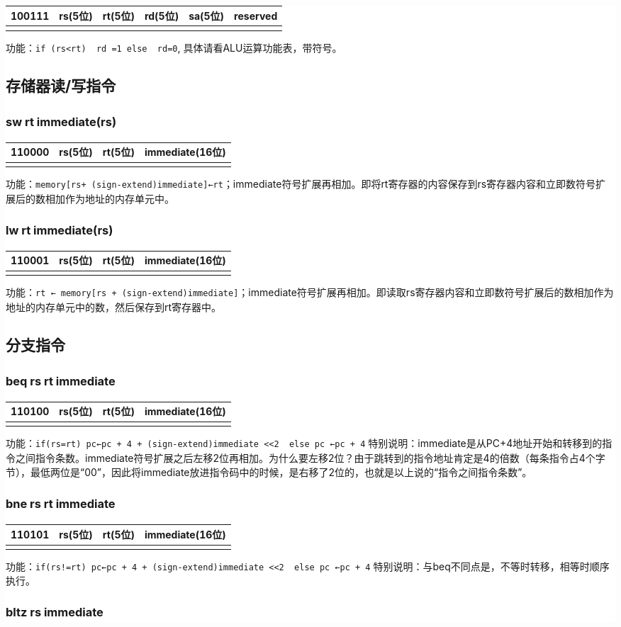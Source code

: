 |100111|rs(5位)|rt(5位)|rd(5位)|sa(5位)|reserved|
|-|-|-|-|-|-|
|||||||

功能：`if (rs<rt)  rd =1 else  rd=0`, 具体请看ALU运算功能表，带符号。
## 存储器读/写指令
### sw rt immediate(rs)

|110000|rs(5位)|rt(5位)|immediate(16位)|
|-|-|-|-|
|||||

功能：`memory[rs+ (sign-extend)immediate]←rt`；immediate符号扩展再相加。即将rt寄存器的内容保存到rs寄存器内容和立即数符号扩展后的数相加作为地址的内存单元中。
### lw rt immediate(rs)

|110001|rs(5位)|rt(5位)|immediate(16位)|
|-|-|-|-|
|||||

功能：`rt ← memory[rs + (sign-extend)immediate]`；immediate符号扩展再相加。即读取rs寄存器内容和立即数符号扩展后的数相加作为地址的内存单元中的数，然后保存到rt寄存器中。
## 分支指令
### beq rs rt immediate

|110100|rs(5位)|rt(5位)|immediate(16位)|
|-|-|-|-|
|||||

功能：`if(rs=rt) pc←pc + 4 + (sign-extend)immediate <<2  else pc ←pc + 4`
特别说明：immediate是从PC+4地址开始和转移到的指令之间指令条数。immediate符号扩展之后左移2位再相加。为什么要左移2位？由于跳转到的指令地址肯定是4的倍数（每条指令占4个字节），最低两位是“00”，因此将immediate放进指令码中的时候，是右移了2位的，也就是以上说的“指令之间指令条数”。
### bne rs rt immediate

|110101|rs(5位)|rt(5位)|immediate(16位)|
|-|-|-|-|
|||||

功能：`if(rs!=rt) pc←pc + 4 + (sign-extend)immediate <<2  else pc ←pc + 4`
特别说明：与beq不同点是，不等时转移，相等时顺序执行。
### bltz rs immediate
